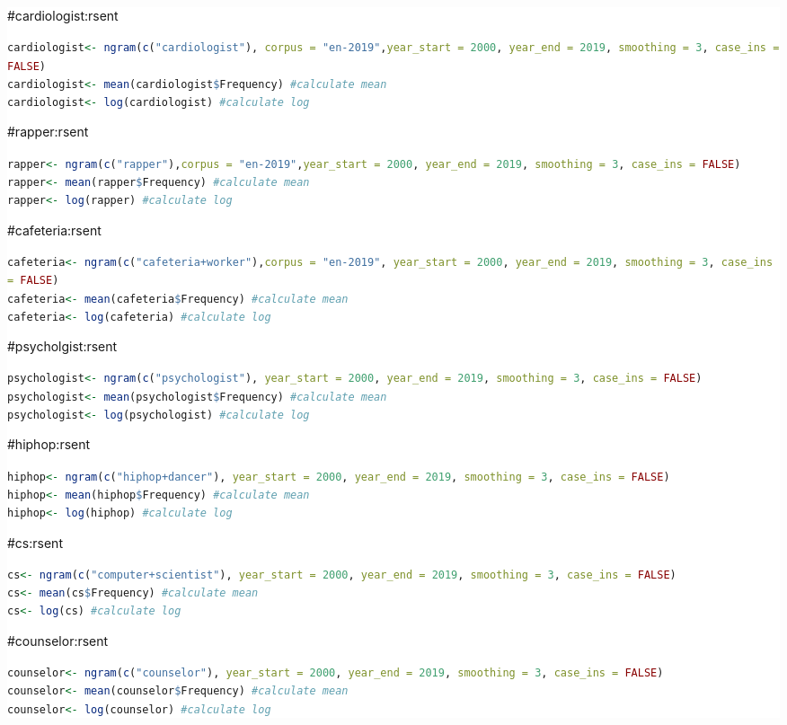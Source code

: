 #cardiologist:rsent

``` r
cardiologist<- ngram(c("cardiologist"), corpus = "en-2019",year_start = 2000, year_end = 2019, smoothing = 3, case_ins = FALSE)
cardiologist<- mean(cardiologist$Frequency) #calculate mean 
cardiologist<- log(cardiologist) #calculate log
```

#rapper:rsent

``` r
rapper<- ngram(c("rapper"),corpus = "en-2019",year_start = 2000, year_end = 2019, smoothing = 3, case_ins = FALSE)
rapper<- mean(rapper$Frequency) #calculate mean 
rapper<- log(rapper) #calculate log
```

#cafeteria:rsent

``` r
cafeteria<- ngram(c("cafeteria+worker"),corpus = "en-2019", year_start = 2000, year_end = 2019, smoothing = 3, case_ins = FALSE)
cafeteria<- mean(cafeteria$Frequency) #calculate mean 
cafeteria<- log(cafeteria) #calculate log
```

#psycholgist:rsent

``` r
psychologist<- ngram(c("psychologist"), year_start = 2000, year_end = 2019, smoothing = 3, case_ins = FALSE)
psychologist<- mean(psychologist$Frequency) #calculate mean 
psychologist<- log(psychologist) #calculate log
```

#hiphop:rsent

``` r
hiphop<- ngram(c("hiphop+dancer"), year_start = 2000, year_end = 2019, smoothing = 3, case_ins = FALSE)
hiphop<- mean(hiphop$Frequency) #calculate mean 
hiphop<- log(hiphop) #calculate log
```

#cs:rsent

``` r
cs<- ngram(c("computer+scientist"), year_start = 2000, year_end = 2019, smoothing = 3, case_ins = FALSE)
cs<- mean(cs$Frequency) #calculate mean 
cs<- log(cs) #calculate log
```

#counselor:rsent

``` r
counselor<- ngram(c("counselor"), year_start = 2000, year_end = 2019, smoothing = 3, case_ins = FALSE)
counselor<- mean(counselor$Frequency) #calculate mean 
counselor<- log(counselor) #calculate log
```
